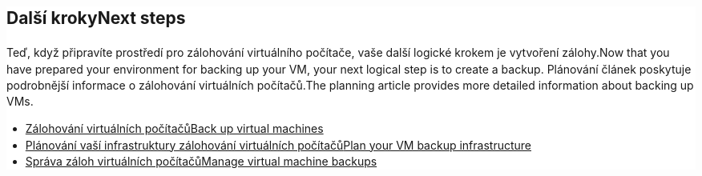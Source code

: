 ## <a name="next-steps"></a><span data-ttu-id="e134e-258">Další kroky</span><span class="sxs-lookup"><span data-stu-id="e134e-258">Next steps</span></span>
<span data-ttu-id="e134e-259">Teď, když připravíte prostředí pro zálohování virtuálního počítače, vaše další logické krokem je vytvoření zálohy.</span><span class="sxs-lookup"><span data-stu-id="e134e-259">Now that you have prepared your environment for backing up your VM, your next logical step is to create a backup.</span></span> <span data-ttu-id="e134e-260">Plánování článek poskytuje podrobnější informace o zálohování virtuálních počítačů.</span><span class="sxs-lookup"><span data-stu-id="e134e-260">The planning article provides more detailed information about backing up VMs.</span></span>

* [<span data-ttu-id="e134e-261">Zálohování virtuálních počítačů</span><span class="sxs-lookup"><span data-stu-id="e134e-261">Back up virtual machines</span></span>](backup-azure-vms.md)
* [<span data-ttu-id="e134e-262">Plánování vaší infrastruktury zálohování virtuálních počítačů</span><span class="sxs-lookup"><span data-stu-id="e134e-262">Plan your VM backup infrastructure</span></span>](backup-azure-vms-introduction.md)
* [<span data-ttu-id="e134e-263">Správa záloh virtuálních počítačů</span><span class="sxs-lookup"><span data-stu-id="e134e-263">Manage virtual machine backups</span></span>](backup-azure-manage-vms.md)

